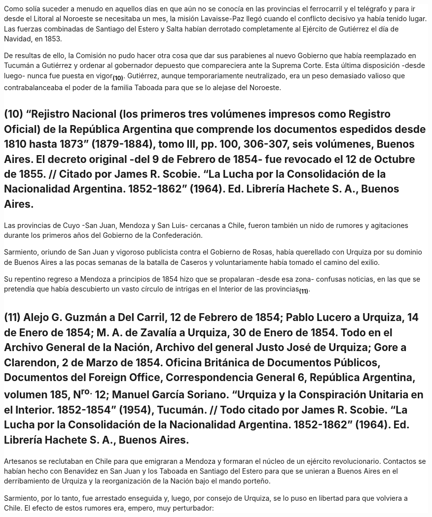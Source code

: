 Como solía suceder a menudo en aquellos días en que aún no se conocía en las provincias el ferrocarril y el telégrafo y para ir desde el Litoral al Noroeste se necesitaba un mes, la misión Lavaisse-Paz llegó cuando el conflicto decisivo ya había tenido lugar. Las fuerzas combinadas de Santiago del Estero y Salta habían derrotado completamente al Ejército de Gutiérrez el día de Navidad, en 1853.

De resultas de ello, la Comisión no pudo hacer otra cosa que dar sus parabienes al nuevo Gobierno que había reemplazado en Tucumán a Gutiérrez y ordenar al gobernador depuesto que compareciera ante la Suprema Corte. Esta última disposición -desde luego- nunca fue puesta en vigor<sub><strong>(10)</strong></sub>. Gutiérrez, aunque temporariamente neutralizado, era un peso demasiado valioso que contrabalanceaba el poder de la familia Taboada para que se lo alejase del Noroeste.

## **(10)** **“Rejistro Nacional (los primeros tres volúmenes impresos como Registro Oficial) de la República Argentina que comprende los documentos espedidos desde 1810 hasta 1873” (1879-1884), tomo III, pp. 100, 306-307, seis volúmenes, Buenos Aires. El decreto original -del 9 de Febrero de 1854- fue revocado el 12 de Octubre de 1855. // Citado por James R. Scobie. “La Lucha por la Consolidación de la Nacionalidad Argentina. 1852-1862” (1964). Ed. Librería Hachete S. A., Buenos Aires.**

Las provincias de Cuyo -San Juan, Mendoza y San Luis- cercanas a Chile, fueron también un nido de rumores y agitaciones durante los primeros años del Gobierno de la Confederación.

Sarmiento, oriundo de San Juan y vigoroso publicista contra el Gobierno de Rosas, había querellado con Urquiza por su dominio de Buenos Aires a las pocas semanas de la batalla de Caseros y voluntariamente había tomado el camino del exilio.

Su repentino regreso a Mendoza a principios de 1854 hizo que se propalaran -desde esa zona- confusas noticias, en las que se pretendía que había descubierto un vasto círculo de intrigas en el Interior de las provincias<sub><strong>(11)</strong></sub>.

## **(11)** **Alejo G. Guzmán a Del Carril, 12 de Febrero de 1854; Pablo Lucero a Urquiza, 14 de Enero de 1854; M. A. de Zavalía a Urquiza, 30 de Enero de 1854. Todo en el Archivo General de la Nación, Archivo del general Justo José de Urquiza; Gore a Clarendon, 2 de Marzo de 1854. Oficina Británica de Documentos Públicos, Documentos del Foreign Office, Correspondencia General 6, República Argentina, volumen 185, N<sup>ro.</sup> 12; Manuel García Soriano. “Urquiza y la Conspiración Unitaria en el Interior. 1852-1854” (1954), Tucumán. // Todo citado por James R. Scobie. “La Lucha por la Consolidación de la Nacionalidad Argentina. 1852-1862” (1964). Ed. Librería Hachete S. A., Buenos Aires.**

Artesanos se reclutaban en Chile para que emigraran a Mendoza y formaran el núcleo de un ejército revolucionario. Contactos se habían hecho con Benavídez en San Juan y los Taboada en Santiago del Estero para que se unieran a Buenos Aires en el derribamiento de Urquiza y la reorganización de la Nación bajo el mando porteño.

Sarmiento, por lo tanto, fue arrestado enseguida y, luego, por consejo de Urquiza, se lo puso en libertad para que volviera a Chile. El efecto de estos rumores era, empero, muy perturbador:
